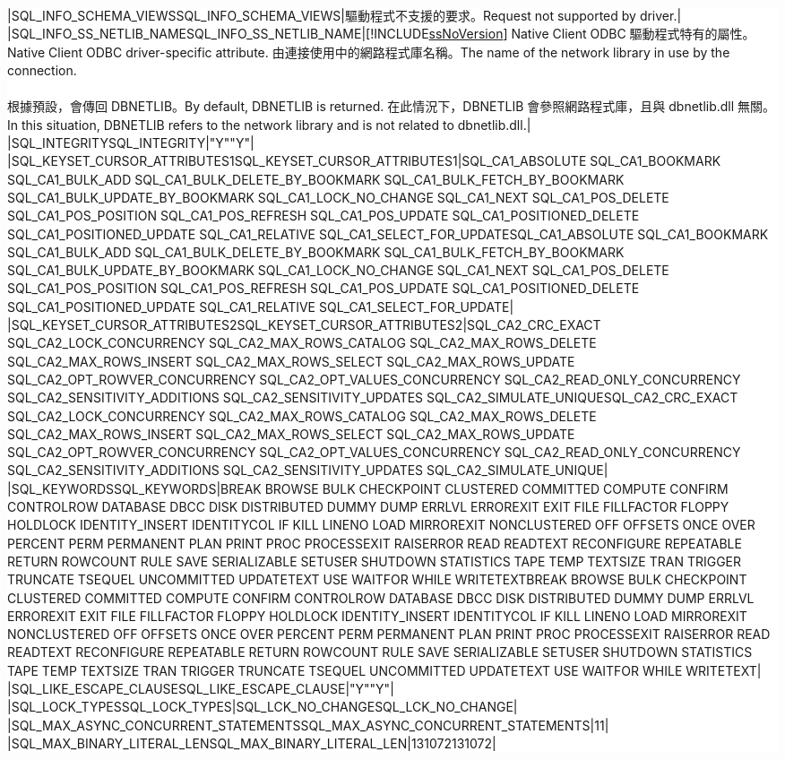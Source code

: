 |<span data-ttu-id="23bcb-299">SQL_INFO_SCHEMA_VIEWS</span><span class="sxs-lookup"><span data-stu-id="23bcb-299">SQL_INFO_SCHEMA_VIEWS</span></span>|<span data-ttu-id="23bcb-300">驅動程式不支援的要求。</span><span class="sxs-lookup"><span data-stu-id="23bcb-300">Request not supported by driver.</span></span>|  
|<span data-ttu-id="23bcb-301">SQL_INFO_SS_NETLIB_NAME</span><span class="sxs-lookup"><span data-stu-id="23bcb-301">SQL_INFO_SS_NETLIB_NAME</span></span>|[!INCLUDE[ssNoVersion](../../includes/ssnoversion-md.md)] <span data-ttu-id="23bcb-302">Native Client ODBC 驅動程式特有的屬性。</span><span class="sxs-lookup"><span data-stu-id="23bcb-302">Native Client ODBC driver-specific attribute.</span></span> <span data-ttu-id="23bcb-303">由連接使用中的網路程式庫名稱。</span><span class="sxs-lookup"><span data-stu-id="23bcb-303">The name of the network library in use by the connection.</span></span><br /><br /> <span data-ttu-id="23bcb-304">根據預設，會傳回 DBNETLIB。</span><span class="sxs-lookup"><span data-stu-id="23bcb-304">By default, DBNETLIB is returned.</span></span>  <span data-ttu-id="23bcb-305">在此情況下，DBNETLIB 會參照網路程式庫，且與 dbnetlib.dll 無關。</span><span class="sxs-lookup"><span data-stu-id="23bcb-305">In this situation, DBNETLIB refers to the network library and is not related to dbnetlib.dll.</span></span>|  
|<span data-ttu-id="23bcb-306">SQL_INTEGRITY</span><span class="sxs-lookup"><span data-stu-id="23bcb-306">SQL_INTEGRITY</span></span>|<span data-ttu-id="23bcb-307">"Y"</span><span class="sxs-lookup"><span data-stu-id="23bcb-307">"Y"</span></span>|  
|<span data-ttu-id="23bcb-308">SQL_KEYSET_CURSOR_ATTRIBUTES1</span><span class="sxs-lookup"><span data-stu-id="23bcb-308">SQL_KEYSET_CURSOR_ATTRIBUTES1</span></span>|<span data-ttu-id="23bcb-309">SQL_CA1_ABSOLUTE SQL_CA1_BOOKMARK SQL_CA1_BULK_ADD SQL_CA1_BULK_DELETE_BY_BOOKMARK SQL_CA1_BULK_FETCH_BY_BOOKMARK SQL_CA1_BULK_UPDATE_BY_BOOKMARK SQL_CA1_LOCK_NO_CHANGE SQL_CA1_NEXT SQL_CA1_POS_DELETE SQL_CA1_POS_POSITION SQL_CA1_POS_REFRESH SQL_CA1_POS_UPDATE SQL_CA1_POSITIONED_DELETE SQL_CA1_POSITIONED_UPDATE SQL_CA1_RELATIVE SQL_CA1_SELECT_FOR_UPDATE</span><span class="sxs-lookup"><span data-stu-id="23bcb-309">SQL_CA1_ABSOLUTE SQL_CA1_BOOKMARK SQL_CA1_BULK_ADD SQL_CA1_BULK_DELETE_BY_BOOKMARK SQL_CA1_BULK_FETCH_BY_BOOKMARK SQL_CA1_BULK_UPDATE_BY_BOOKMARK SQL_CA1_LOCK_NO_CHANGE SQL_CA1_NEXT SQL_CA1_POS_DELETE SQL_CA1_POS_POSITION SQL_CA1_POS_REFRESH SQL_CA1_POS_UPDATE SQL_CA1_POSITIONED_DELETE SQL_CA1_POSITIONED_UPDATE SQL_CA1_RELATIVE SQL_CA1_SELECT_FOR_UPDATE</span></span>|  
|<span data-ttu-id="23bcb-310">SQL_KEYSET_CURSOR_ATTRIBUTES2</span><span class="sxs-lookup"><span data-stu-id="23bcb-310">SQL_KEYSET_CURSOR_ATTRIBUTES2</span></span>|<span data-ttu-id="23bcb-311">SQL_CA2_CRC_EXACT SQL_CA2_LOCK_CONCURRENCY SQL_CA2_MAX_ROWS_CATALOG SQL_CA2_MAX_ROWS_DELETE SQL_CA2_MAX_ROWS_INSERT SQL_CA2_MAX_ROWS_SELECT SQL_CA2_MAX_ROWS_UPDATE SQL_CA2_OPT_ROWVER_CONCURRENCY SQL_CA2_OPT_VALUES_CONCURRENCY SQL_CA2_READ_ONLY_CONCURRENCY SQL_CA2_SENSITIVITY_ADDITIONS SQL_CA2_SENSITIVITY_UPDATES SQL_CA2_SIMULATE_UNIQUE</span><span class="sxs-lookup"><span data-stu-id="23bcb-311">SQL_CA2_CRC_EXACT SQL_CA2_LOCK_CONCURRENCY SQL_CA2_MAX_ROWS_CATALOG SQL_CA2_MAX_ROWS_DELETE SQL_CA2_MAX_ROWS_INSERT SQL_CA2_MAX_ROWS_SELECT SQL_CA2_MAX_ROWS_UPDATE SQL_CA2_OPT_ROWVER_CONCURRENCY SQL_CA2_OPT_VALUES_CONCURRENCY SQL_CA2_READ_ONLY_CONCURRENCY SQL_CA2_SENSITIVITY_ADDITIONS SQL_CA2_SENSITIVITY_UPDATES SQL_CA2_SIMULATE_UNIQUE</span></span>|  
|<span data-ttu-id="23bcb-312">SQL_KEYWORDS</span><span class="sxs-lookup"><span data-stu-id="23bcb-312">SQL_KEYWORDS</span></span>|<span data-ttu-id="23bcb-313">BREAK BROWSE BULK CHECKPOINT CLUSTERED COMMITTED COMPUTE CONFIRM CONTROLROW DATABASE DBCC DISK DISTRIBUTED DUMMY DUMP ERRLVL ERROREXIT EXIT FILE FILLFACTOR FLOPPY HOLDLOCK IDENTITY_INSERT IDENTITYCOL IF KILL LINENO LOAD MIRROREXIT NONCLUSTERED OFF OFFSETS ONCE OVER PERCENT PERM PERMANENT PLAN PRINT PROC PROCESSEXIT RAISERROR READ READTEXT RECONFIGURE REPEATABLE RETURN ROWCOUNT RULE SAVE SERIALIZABLE SETUSER SHUTDOWN STATISTICS TAPE TEMP TEXTSIZE TRAN TRIGGER TRUNCATE TSEQUEL UNCOMMITTED UPDATETEXT USE WAITFOR WHILE WRITETEXT</span><span class="sxs-lookup"><span data-stu-id="23bcb-313">BREAK BROWSE BULK CHECKPOINT CLUSTERED COMMITTED COMPUTE CONFIRM CONTROLROW DATABASE DBCC DISK DISTRIBUTED DUMMY DUMP ERRLVL ERROREXIT EXIT FILE FILLFACTOR FLOPPY HOLDLOCK IDENTITY_INSERT IDENTITYCOL IF KILL LINENO LOAD MIRROREXIT NONCLUSTERED OFF OFFSETS ONCE OVER PERCENT PERM PERMANENT PLAN PRINT PROC PROCESSEXIT RAISERROR READ READTEXT RECONFIGURE REPEATABLE RETURN ROWCOUNT RULE SAVE SERIALIZABLE SETUSER SHUTDOWN STATISTICS TAPE TEMP TEXTSIZE TRAN TRIGGER TRUNCATE TSEQUEL UNCOMMITTED UPDATETEXT USE WAITFOR WHILE WRITETEXT</span></span>|  
|<span data-ttu-id="23bcb-314">SQL_LIKE_ESCAPE_CLAUSE</span><span class="sxs-lookup"><span data-stu-id="23bcb-314">SQL_LIKE_ESCAPE_CLAUSE</span></span>|<span data-ttu-id="23bcb-315">"Y"</span><span class="sxs-lookup"><span data-stu-id="23bcb-315">"Y"</span></span>|  
|<span data-ttu-id="23bcb-316">SQL_LOCK_TYPES</span><span class="sxs-lookup"><span data-stu-id="23bcb-316">SQL_LOCK_TYPES</span></span>|<span data-ttu-id="23bcb-317">SQL_LCK_NO_CHANGE</span><span class="sxs-lookup"><span data-stu-id="23bcb-317">SQL_LCK_NO_CHANGE</span></span>|  
|<span data-ttu-id="23bcb-318">SQL_MAX_ASYNC_CONCURRENT_STATEMENTS</span><span class="sxs-lookup"><span data-stu-id="23bcb-318">SQL_MAX_ASYNC_CONCURRENT_STATEMENTS</span></span>|<span data-ttu-id="23bcb-319">1</span><span class="sxs-lookup"><span data-stu-id="23bcb-319">1</span></span>|  
|<span data-ttu-id="23bcb-320">SQL_MAX_BINARY_LITERAL_LEN</span><span class="sxs-lookup"><span data-stu-id="23bcb-320">SQL_MAX_BINARY_LITERAL_LEN</span></span>|<span data-ttu-id="23bcb-321">131072</span><span class="sxs-lookup"><span data-stu-id="23bcb-321">131072</span></span>|  